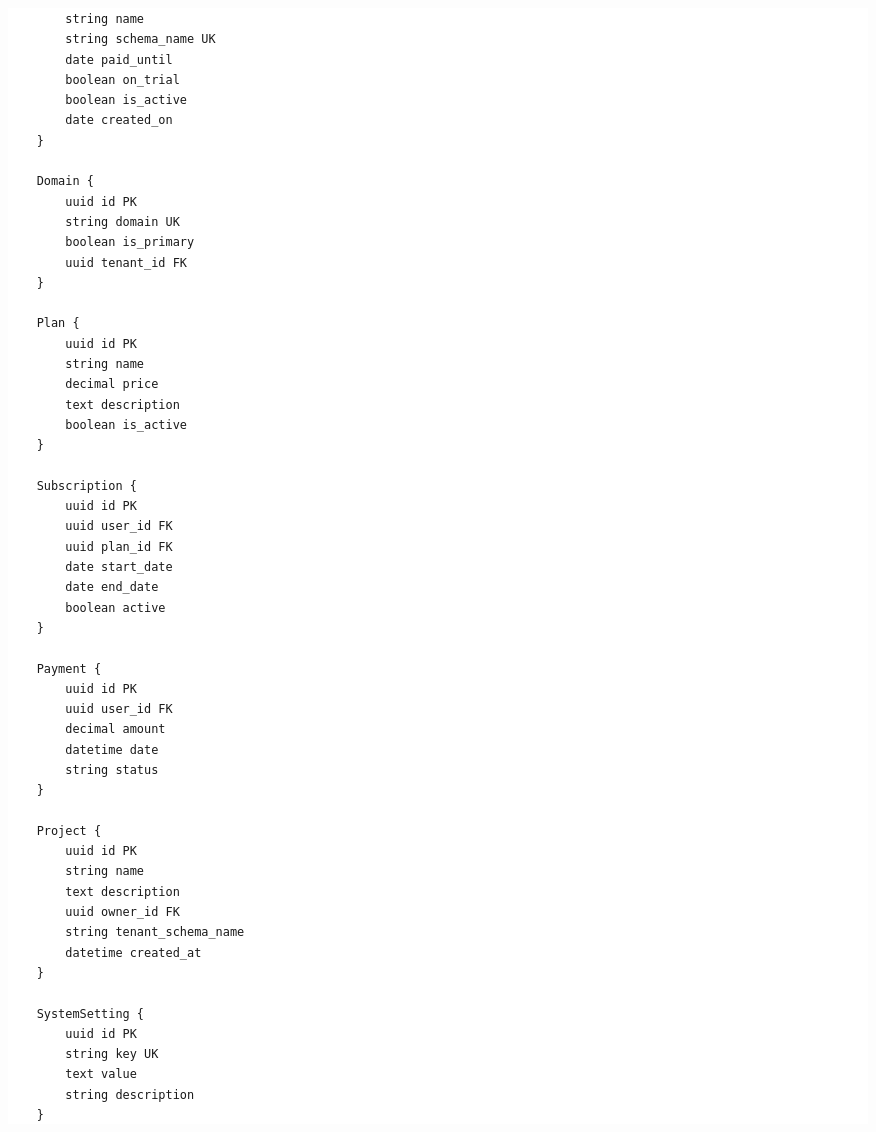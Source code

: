 ```mermaid
        string name
        string schema_name UK
        date paid_until
        boolean on_trial
        boolean is_active
        date created_on
    }
    
    Domain {
        uuid id PK
        string domain UK
        boolean is_primary
        uuid tenant_id FK
    }
    
    Plan {
        uuid id PK
        string name
        decimal price
        text description
        boolean is_active
    }
    
    Subscription {
        uuid id PK
        uuid user_id FK
        uuid plan_id FK
        date start_date
        date end_date
        boolean active
    }
    
    Payment {
        uuid id PK
        uuid user_id FK
        decimal amount
        datetime date
        string status
    }
    
    Project {
        uuid id PK
        string name
        text description
        uuid owner_id FK
        string tenant_schema_name
        datetime created_at
    }
    
    SystemSetting {
        uuid id PK
        string key UK
        text value
        string description
    }
```
